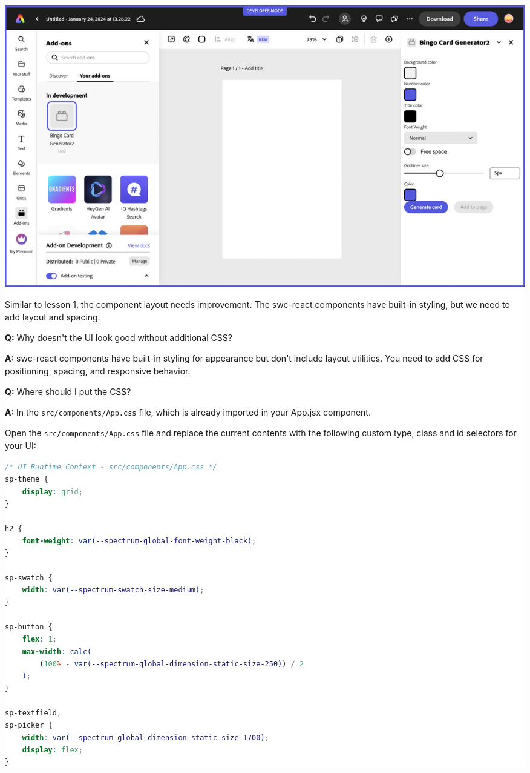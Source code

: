 ![Basic react add-on screenshot](../images/lesson2-prestyle.png)

Similar to lesson 1, the component layout needs improvement. The swc-react components have built-in styling, but we need to add layout and spacing.

**Q:** Why doesn't the UI look good without additional CSS?

**A:** swc-react components have built-in styling for appearance but don't include layout utilities. You need to add CSS for positioning, spacing, and responsive behavior.

**Q:** Where should I put the CSS?

**A:** In the `src/components/App.css` file, which is already imported in your App.jsx component.

Open the `src/components/App.css` file and replace the current contents with the following custom type, class and id selectors for your UI:

```css
/* UI Runtime Context - src/components/App.css */
sp-theme {
    display: grid;        
}

h2 {
    font-weight: var(--spectrum-global-font-weight-black);
}

sp-swatch {
    width: var(--spectrum-swatch-size-medium);                
}

sp-button {
    flex: 1;
    max-width: calc(
        (100% - var(--spectrum-global-dimension-static-size-250)) / 2
    );
}

sp-textfield,
sp-picker {
    width: var(--spectrum-global-dimension-static-size-1700);
    display: flex;
}
```
